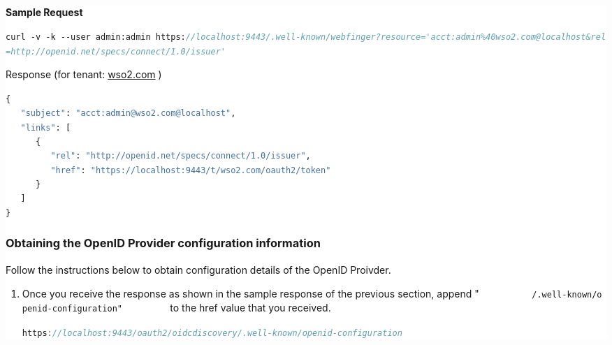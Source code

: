 <div class="codeHeader panelHeader pdl" style="border-bottom-width: 1px;">
<strong>Sample Request</strong>
</div>
<div class="codeContent panelContent pdl">
<div class="sourceCode" id="cb3" data-syntaxhighlighter-params="brush: java; gutter: false; theme: Confluence" data-theme="Confluence" style="brush: java; gutter: false; theme: Confluence"><pre class="sourceCode java"><code class="sourceCode java"><a class="sourceLine" id="cb3-1" title="1">curl -v -k --user admin:admin https:<span class="co">//localhost:9443/.well-known/webfinger?resource=&#39;acct:admin%40wso2.com@localhost&amp;rel=http://openid.net/specs/connect/1.0/issuer&#39;</span></a></code></pre></div>
</div>
</div>
</div></td>
</tr>
<tr class="even">
<td>Response (for tenant: <a href="http://wso2.com">wso2.com</a> )</td>
<td><div class="content-wrapper">
<div class="code panel pdl" style="border-width: 1px;">
<div class="codeContent panelContent pdl">
<div class="sourceCode" id="cb4" data-syntaxhighlighter-params="brush: java; gutter: false; theme: Confluence" data-theme="Confluence" style="brush: java; gutter: false; theme: Confluence"><pre class="sourceCode java"><code class="sourceCode java"><a class="sourceLine" id="cb4-1" title="1">{</a>
<a class="sourceLine" id="cb4-2" title="2">   <span class="st">&quot;subject&quot;</span>: <span class="st">&quot;acct:admin@wso2.com@localhost&quot;</span>,</a>
<a class="sourceLine" id="cb4-3" title="3">   <span class="st">&quot;links&quot;</span>: [</a>
<a class="sourceLine" id="cb4-4" title="4">      {</a>
<a class="sourceLine" id="cb4-5" title="5">         <span class="st">&quot;rel&quot;</span>: <span class="st">&quot;http://openid.net/specs/connect/1.0/issuer&quot;</span>,</a>
<a class="sourceLine" id="cb4-6" title="6">         <span class="st">&quot;href&quot;</span>: <span class="st">&quot;https://localhost:9443/t/wso2.com/oauth2/token&quot;</span></a>
<a class="sourceLine" id="cb4-7" title="7">      }</a>
<a class="sourceLine" id="cb4-8" title="8">   ]</a>
<a class="sourceLine" id="cb4-9" title="9">}</a></code></pre></div>
</div>
</div>
</div></td>
</tr>
</tbody>
</table>

### Obtaining the OpenID Provider configuration information

Follow the instructions below to obtain configuration details of the
OpenID Proivder.

1.  Once you receive the response as shown in the sample response of the
    previous section, append "
    `           /.well-known/openid-configuration"          ` to the
    href value that you received.

    ``` java
    https://localhost:9443/oauth2/oidcdiscovery/.well-known/openid-configuration
    ```
